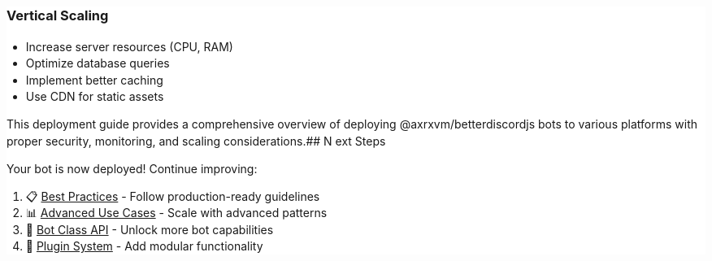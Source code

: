 ### Vertical Scaling

- Increase server resources (CPU, RAM)
- Optimize database queries
- Implement better caching
- Use CDN for static assets

This deployment guide provides a comprehensive overview of deploying @axrxvm/betterdiscordjs bots to various platforms with proper security, monitoring, and scaling considerations.## N
ext Steps

Your bot is now deployed! Continue improving:

1. 📋 [Best Practices](./best-practices.md) - Follow production-ready guidelines
2. 📊 [Advanced Use Cases](../examples/advanced.md) - Scale with advanced patterns
3. 🔧 [Bot Class API](../api/bot.md) - Unlock more bot capabilities
4. 🔌 [Plugin System](../plugins/overview.md) - Add modular functionality






